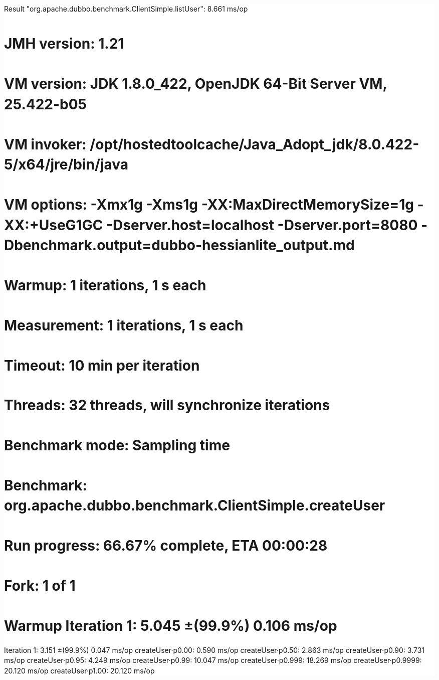 
Result "org.apache.dubbo.benchmark.ClientSimple.listUser":
  8.661 ms/op


# JMH version: 1.21
# VM version: JDK 1.8.0_422, OpenJDK 64-Bit Server VM, 25.422-b05
# VM invoker: /opt/hostedtoolcache/Java_Adopt_jdk/8.0.422-5/x64/jre/bin/java
# VM options: -Xmx1g -Xms1g -XX:MaxDirectMemorySize=1g -XX:+UseG1GC -Dserver.host=localhost -Dserver.port=8080 -Dbenchmark.output=dubbo-hessianlite_output.md
# Warmup: 1 iterations, 1 s each
# Measurement: 1 iterations, 1 s each
# Timeout: 10 min per iteration
# Threads: 32 threads, will synchronize iterations
# Benchmark mode: Sampling time
# Benchmark: org.apache.dubbo.benchmark.ClientSimple.createUser

# Run progress: 66.67% complete, ETA 00:00:28
# Fork: 1 of 1
# Warmup Iteration   1: 5.045 ±(99.9%) 0.106 ms/op
Iteration   1: 3.151 ±(99.9%) 0.047 ms/op
                 createUser·p0.00:   0.590 ms/op
                 createUser·p0.50:   2.863 ms/op
                 createUser·p0.90:   3.731 ms/op
                 createUser·p0.95:   4.249 ms/op
                 createUser·p0.99:   10.047 ms/op
                 createUser·p0.999:  18.269 ms/op
                 createUser·p0.9999: 20.120 ms/op
                 createUser·p1.00:   20.120 ms/op
